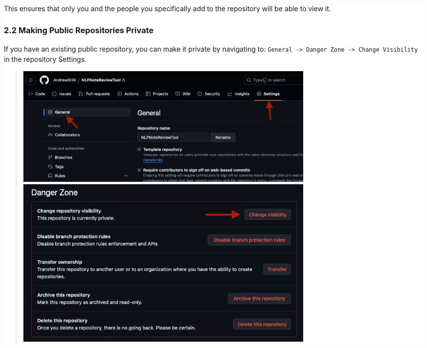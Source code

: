 
This ensures that only you and the people you specifically add to the repository will be able to view it. 

### 2.2 Making Public Repositories Private

If you have an existing public repository, you can make it private by navigating to:
`General -> Danger Zone -> Change Visibility`
in the repository Settings.

> <img src="assets/repo_settings.png" width=70%>
> <img src="assets/visibility_private.png" width=70%>
